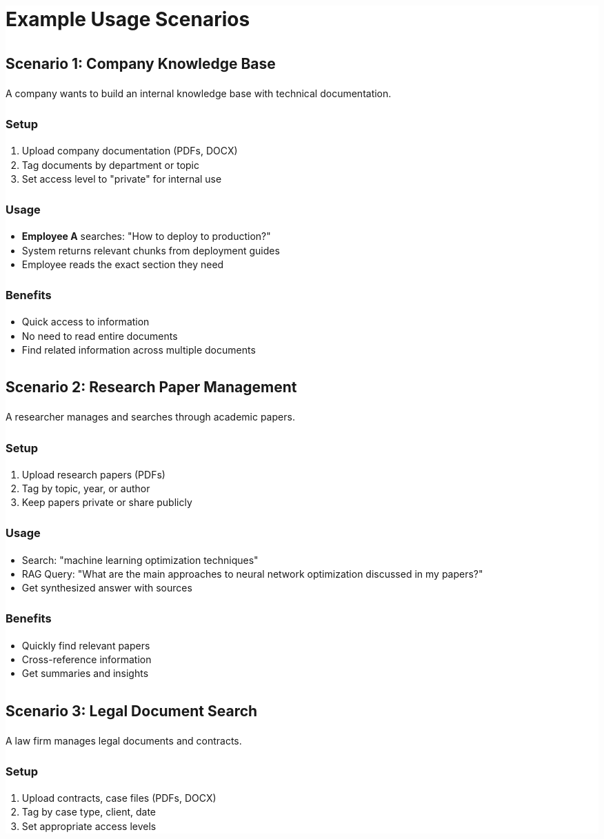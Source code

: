 # Example Usage Scenarios

## Scenario 1: Company Knowledge Base

A company wants to build an internal knowledge base with technical documentation.

### Setup
1. Upload company documentation (PDFs, DOCX)
2. Tag documents by department or topic
3. Set access level to "private" for internal use

### Usage
- **Employee A** searches: "How to deploy to production?"
- System returns relevant chunks from deployment guides
- Employee reads the exact section they need

### Benefits
- Quick access to information
- No need to read entire documents
- Find related information across multiple documents

## Scenario 2: Research Paper Management

A researcher manages and searches through academic papers.

### Setup
1. Upload research papers (PDFs)
2. Tag by topic, year, or author
3. Keep papers private or share publicly

### Usage
- Search: "machine learning optimization techniques"
- RAG Query: "What are the main approaches to neural network optimization discussed in my papers?"
- Get synthesized answer with sources

### Benefits
- Quickly find relevant papers
- Cross-reference information
- Get summaries and insights

## Scenario 3: Legal Document Search

A law firm manages legal documents and contracts.

### Setup
1. Upload contracts, case files (PDFs, DOCX)
2. Tag by case type, client, date
3. Set appropriate access levels
